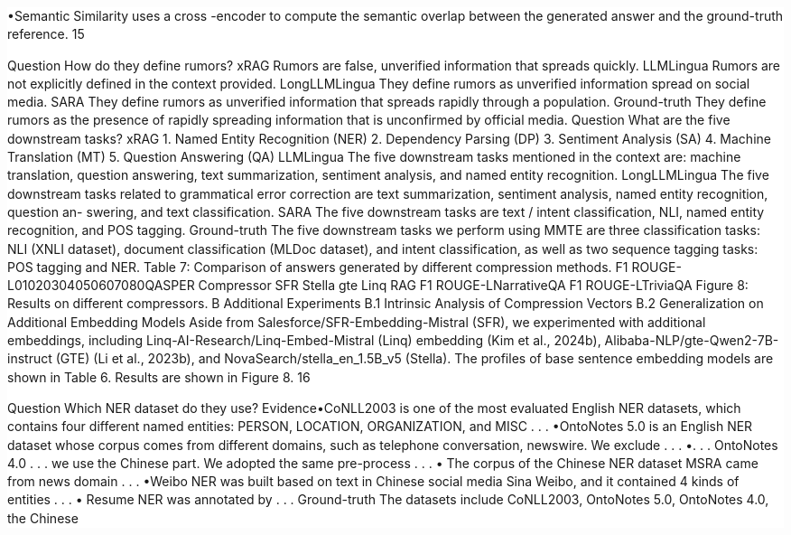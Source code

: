 •Semantic Similarity uses a cross -encoder to compute the semantic overlap between the generated
answer and the ground-truth reference.
15

Question How do they define rumors?
xRAG Rumors are false, unverified information that spreads quickly.
LLMLingua Rumors are not explicitly defined in the context provided.
LongLLMLingua They define rumors as unverified information spread on social media.
SARA They define rumors as unverified information that spreads rapidly through a
population.
Ground-truth They define rumors as the presence of rapidly spreading information that is
unconfirmed by official media.
Question What are the five downstream tasks?
xRAG 1. Named Entity Recognition (NER)
2. Dependency Parsing (DP)
3. Sentiment Analysis (SA)
4. Machine Translation (MT)
5. Question Answering (QA)
LLMLingua The five downstream tasks mentioned in the context are: machine translation,
question answering, text summarization, sentiment analysis, and named
entity recognition.
LongLLMLingua The five downstream tasks related to grammatical error correction are text
summarization, sentiment analysis, named entity recognition, question an-
swering, and text classification.
SARA The five downstream tasks are text / intent classification, NLI, named entity
recognition, and POS tagging.
Ground-truth The five downstream tasks we perform using MMTE are three classification
tasks: NLI (XNLI dataset), document classification (MLDoc dataset), and
intent classification, as well as two sequence tagging tasks: POS tagging
and NER.
Table 7: Comparison of answers generated by different compression methods.
F1 ROUGE-L01020304050607080QASPER
Compressor
SFR
Stella
gte
Linq
RAG
F1 ROUGE-LNarrativeQA
F1 ROUGE-LTriviaQA
Figure 8: Results on different compressors.
B Additional Experiments
B.1 Intrinsic Analysis of Compression Vectors
B.2 Generalization on Additional Embedding Models
Aside from Salesforce/SFR-Embedding-Mistral (SFR), we experimented with additional
embeddings, including Linq-AI-Research/Linq-Embed-Mistral (Linq) embedding (Kim
et al., 2024b), Alibaba-NLP/gte-Qwen2-7B-instruct (GTE) (Li et al., 2023b), and
NovaSearch/stella_en_1.5B_v5 (Stella). The profiles of base sentence embedding models
are shown in Table 6. Results are shown in Figure 8.
16

Question Which NER dataset do they use?
Evidence•CoNLL2003 is one of the most evaluated English NER datasets, which contains
four different named entities: PERSON, LOCATION, ORGANIZATION, and
MISC . . .
•OntoNotes 5.0 is an English NER dataset whose corpus comes from different
domains, such as telephone conversation, newswire. We exclude . . .
•. . . OntoNotes 4.0 . . . we use the Chinese part. We adopted the same pre-process
. . .
• The corpus of the Chinese NER dataset MSRA came from news domain . . .
•Weibo NER was built based on text in Chinese social media Sina Weibo, and it
contained 4 kinds of entities . . .
• Resume NER was annotated by . . .
Ground-truth The datasets include CoNLL2003, OntoNotes 5.0, OntoNotes 4.0, the Chinese